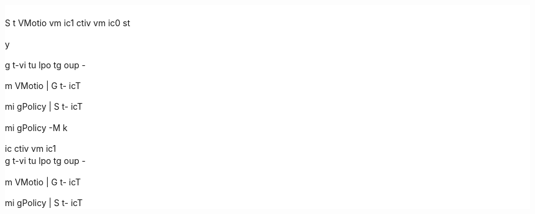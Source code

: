 \
 S
t VMotio
 vm
ic1 
ctiv
 vm
ic0 st



y 
  
g
t-vi
tu
lpo
tg
oup -

m
 VMotio
 | G
t-
icT

mi
gPolicy | S
t-
icT

mi
gPolicy -M
k

ic
ctiv
 vm
ic1  
g
t-vi
tu
lpo
tg
oup -

m
 VMotio
 | G
t-
icT

mi
gPolicy | S
t-
icT
